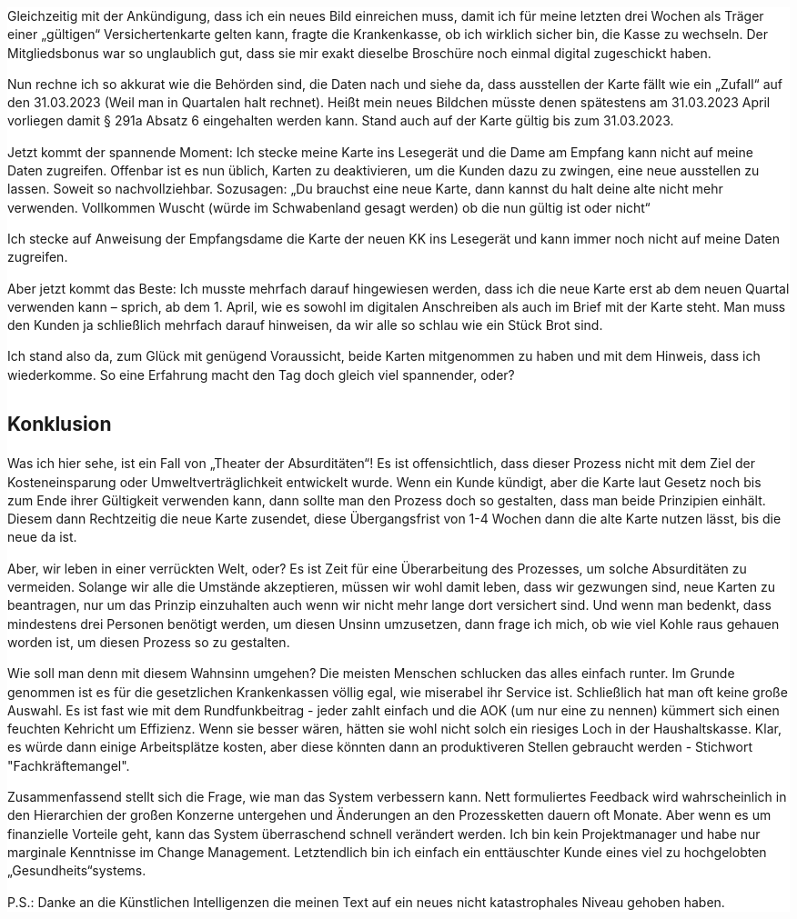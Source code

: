 Gleichzeitig mit der Ankündigung, dass ich ein neues Bild einreichen muss, damit ich für meine letzten drei Wochen als Träger einer „gültigen“ Versichertenkarte gelten kann, fragte die Krankenkasse, ob ich wirklich sicher bin, die Kasse zu wechseln. Der Mitgliedsbonus war so unglaublich gut, dass sie mir exakt dieselbe Broschüre noch einmal digital zugeschickt haben.

Nun rechne ich so akkurat wie die Behörden sind, die Daten nach und siehe da, dass ausstellen der Karte fällt wie ein „Zufall“ auf den 31.03.2023 (Weil man in Quartalen halt rechnet). Heißt mein neues Bildchen müsste denen spätestens am 31.03.2023 April vorliegen damit § 291a Absatz 6 eingehalten werden kann. Stand auch auf der Karte gültig bis zum 31.03.2023.

Jetzt kommt der spannende Moment: Ich stecke meine Karte ins Lesegerät und die Dame am Empfang kann nicht auf meine Daten zugreifen. Offenbar ist es nun üblich, Karten zu deaktivieren, um die Kunden dazu zu zwingen, eine neue ausstellen zu lassen. Soweit so nachvollziehbar. Sozusagen: „Du brauchst eine neue Karte, dann kannst du halt deine alte nicht mehr verwenden. Vollkommen Wuscht (würde im Schwabenland gesagt werden) ob die nun gültig ist oder nicht“

Ich stecke auf Anweisung der Empfangsdame die Karte der neuen KK ins Lesegerät und kann immer noch nicht auf meine Daten zugreifen.

Aber jetzt kommt das Beste: Ich musste mehrfach darauf hingewiesen werden, dass ich die neue Karte erst ab dem neuen Quartal verwenden kann – sprich, ab dem 1. April, wie es sowohl im digitalen Anschreiben als auch im Brief mit der Karte steht. Man muss den Kunden ja schließlich mehrfach darauf hinweisen, da wir alle so schlau wie ein Stück Brot sind.

Ich stand also da, zum Glück mit genügend Voraussicht, beide Karten mitgenommen zu haben und mit dem Hinweis, dass ich wiederkomme. So eine Erfahrung macht den Tag doch gleich viel spannender, oder?

## Konklusion
Was ich hier sehe, ist ein Fall von „Theater der Absurditäten“! Es ist offensichtlich, dass dieser Prozess nicht mit dem Ziel der Kosteneinsparung oder Umweltverträglichkeit entwickelt wurde. Wenn ein Kunde kündigt, aber die Karte laut Gesetz noch bis zum Ende ihrer Gültigkeit verwenden kann, dann sollte man den Prozess doch so gestalten, dass man beide Prinzipien einhält. Diesem dann Rechtzeitig die neue Karte zusendet, diese Übergangsfrist von 1-4 Wochen dann die alte Karte nutzen lässt, bis die neue da ist.

Aber, wir leben in einer verrückten Welt, oder? Es ist Zeit für eine Überarbeitung des Prozesses, um solche Absurditäten zu vermeiden. Solange wir alle die Umstände akzeptieren, müssen wir wohl damit leben, dass wir gezwungen sind, neue Karten zu beantragen, nur um das Prinzip einzuhalten auch wenn wir nicht mehr lange dort versichert sind. Und wenn man bedenkt, dass mindestens drei Personen benötigt werden, um diesen Unsinn umzusetzen, dann frage ich mich, ob wie viel Kohle raus gehauen worden ist, um diesen Prozess so zu gestalten.

Wie soll man denn mit diesem Wahnsinn umgehen? Die meisten Menschen schlucken das alles einfach runter. Im Grunde genommen ist es für die gesetzlichen Krankenkassen völlig egal, wie miserabel ihr Service ist. Schließlich hat man oft keine große Auswahl. Es ist fast wie mit dem Rundfunkbeitrag - jeder zahlt einfach und die AOK (um nur eine zu nennen) kümmert sich einen feuchten Kehricht um Effizienz. Wenn sie besser wären, hätten sie wohl nicht solch ein riesiges Loch in der Haushaltskasse. Klar, es würde dann einige Arbeitsplätze kosten, aber diese könnten dann an produktiveren Stellen gebraucht werden - Stichwort "Fachkräftemangel".

Zusammenfassend stellt sich die Frage, wie man das System verbessern kann. Nett formuliertes Feedback wird wahrscheinlich in den Hierarchien der großen Konzerne untergehen und Änderungen an den Prozessketten dauern oft Monate. Aber wenn es um finanzielle Vorteile geht, kann das System überraschend schnell verändert werden. Ich bin kein Projektmanager und habe nur marginale Kenntnisse im Change Management. Letztendlich bin ich einfach ein enttäuschter Kunde eines viel zu hochgelobten „Gesundheits“systems.

P.S.: Danke an die Künstlichen Intelligenzen die meinen Text auf ein neues nicht katastrophales Niveau gehoben haben.